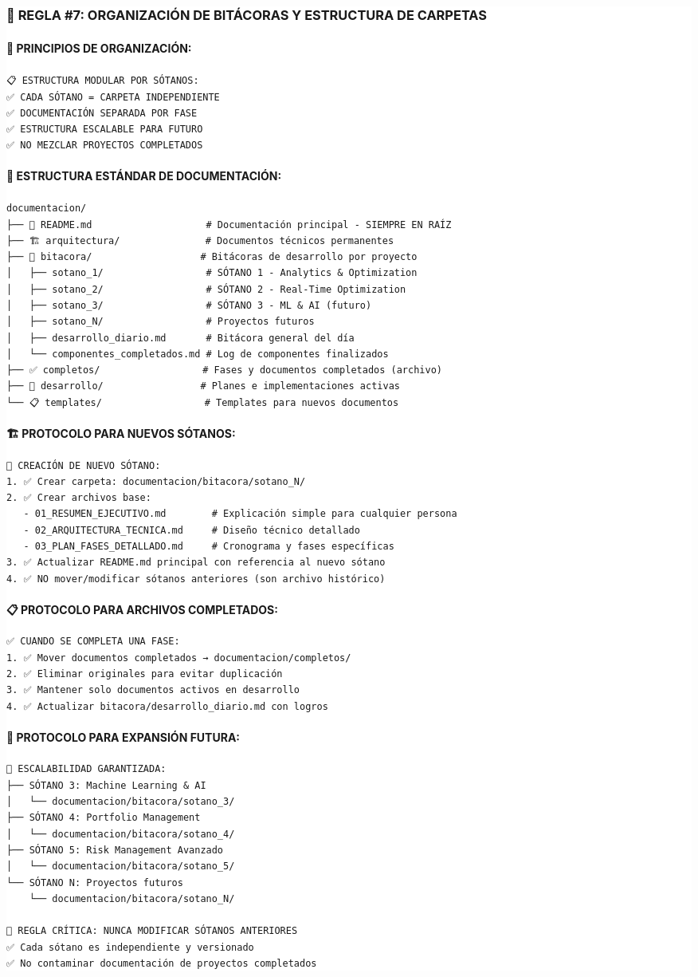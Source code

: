 ### 📁 **REGLA #7: ORGANIZACIÓN DE BITÁCORAS Y ESTRUCTURA DE CARPETAS**

#### **🎯 PRINCIPIOS DE ORGANIZACIÓN:**
```
📋 ESTRUCTURA MODULAR POR SÓTANOS:
✅ CADA SÓTANO = CARPETA INDEPENDIENTE
✅ DOCUMENTACIÓN SEPARADA POR FASE
✅ ESTRUCTURA ESCALABLE PARA FUTURO
✅ NO MEZCLAR PROYECTOS COMPLETADOS
```

#### **📁 ESTRUCTURA ESTÁNDAR DE DOCUMENTACIÓN:**
```
documentacion/
├── 📖 README.md                    # Documentación principal - SIEMPRE EN RAÍZ
├── 🏗️ arquitectura/               # Documentos técnicos permanentes
├── 📝 bitacora/                   # Bitácoras de desarrollo por proyecto
│   ├── sotano_1/                  # SÓTANO 1 - Analytics & Optimization
│   ├── sotano_2/                  # SÓTANO 2 - Real-Time Optimization  
│   ├── sotano_3/                  # SÓTANO 3 - ML & AI (futuro)
│   ├── sotano_N/                  # Proyectos futuros
│   ├── desarrollo_diario.md       # Bitácora general del día
│   └── componentes_completados.md # Log de componentes finalizados
├── ✅ completos/                  # Fases y documentos completados (archivo)
├── 🔧 desarrollo/                 # Planes e implementaciones activas
└── 📋 templates/                  # Templates para nuevos documentos
```

#### **🏗️ PROTOCOLO PARA NUEVOS SÓTANOS:**
```
🚀 CREACIÓN DE NUEVO SÓTANO:
1. ✅ Crear carpeta: documentacion/bitacora/sotano_N/
2. ✅ Crear archivos base:
   - 01_RESUMEN_EJECUTIVO.md        # Explicación simple para cualquier persona
   - 02_ARQUITECTURA_TECNICA.md     # Diseño técnico detallado
   - 03_PLAN_FASES_DETALLADO.md     # Cronograma y fases específicas
3. ✅ Actualizar README.md principal con referencia al nuevo sótano
4. ✅ NO mover/modificar sótanos anteriores (son archivo histórico)
```

#### **📋 PROTOCOLO PARA ARCHIVOS COMPLETADOS:**
```
✅ CUANDO SE COMPLETA UNA FASE:
1. ✅ Mover documentos completados → documentacion/completos/
2. ✅ Eliminar originales para evitar duplicación
3. ✅ Mantener solo documentos activos en desarrollo
4. ✅ Actualizar bitacora/desarrollo_diario.md con logros
```

#### **🔄 PROTOCOLO PARA EXPANSIÓN FUTURA:**
```
🎯 ESCALABILIDAD GARANTIZADA:
├── SÓTANO 3: Machine Learning & AI
│   └── documentacion/bitacora/sotano_3/
├── SÓTANO 4: Portfolio Management
│   └── documentacion/bitacora/sotano_4/
├── SÓTANO 5: Risk Management Avanzado
│   └── documentacion/bitacora/sotano_5/
└── SÓTANO N: Proyectos futuros
    └── documentacion/bitacora/sotano_N/

🚨 REGLA CRÍTICA: NUNCA MODIFICAR SÓTANOS ANTERIORES
✅ Cada sótano es independiente y versionado
✅ No contaminar documentación de proyectos completados
```